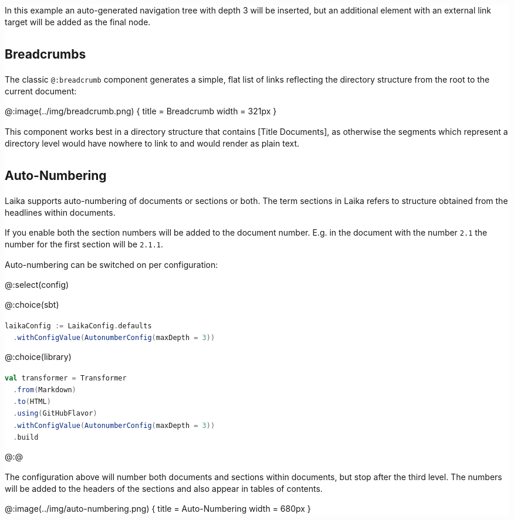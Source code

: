 In this example an auto-generated navigation tree with depth 3 will be inserted, but an additional element
with an external link target will be added as the final node.


Breadcrumbs
-----------

The classic `@:breadcrumb` component generates a simple, flat list of links reflecting the directory structure
from the root to the current document:

@:image(../img/breadcrumb.png) {
  title = Breadcrumb
  width = 321px
}

This component works best in a directory structure that contains [Title Documents], as otherwise the
segments which represent a directory level would have nowhere to link to and would render as plain text.


Auto-Numbering
--------------

Laika supports auto-numbering of documents or sections or both. 
The term sections in Laika refers to structure obtained from the headlines within documents.

If you enable both the section numbers will be added to the document number. 
E.g. in the document with the number `2.1` the number for the first section will be `2.1.1`.

Auto-numbering can be switched on per configuration:

@:select(config)

@:choice(sbt)
```scala
laikaConfig := LaikaConfig.defaults
  .withConfigValue(AutonumberConfig(maxDepth = 3))
```

@:choice(library)
```scala
val transformer = Transformer
  .from(Markdown)
  .to(HTML)
  .using(GitHubFlavor)
  .withConfigValue(AutonumberConfig(maxDepth = 3))
  .build
```
@:@

The configuration above will number both documents and sections within documents, but stop after the third level. 
The numbers will be added to the headers of the sections and also appear in tables of contents.

@:image(../img/auto-numbering.png) {
  title = Auto-Numbering
  width = 680px
}


[intro]: ../basics/introduction.md
[markup-spec]: https://markup/specification.html